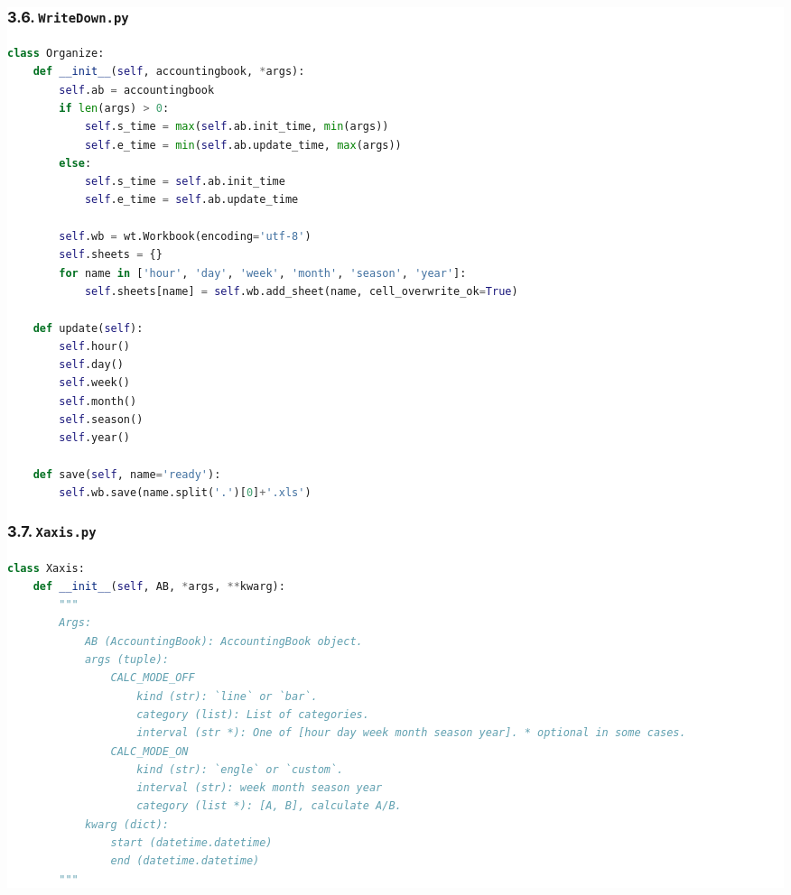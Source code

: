 ### 3.6. `WriteDown.py`

```python
class Organize:
    def __init__(self, accountingbook, *args):
        self.ab = accountingbook
        if len(args) > 0:
            self.s_time = max(self.ab.init_time, min(args))
            self.e_time = min(self.ab.update_time, max(args))
        else:
            self.s_time = self.ab.init_time
            self.e_time = self.ab.update_time

        self.wb = wt.Workbook(encoding='utf-8')
        self.sheets = {}
        for name in ['hour', 'day', 'week', 'month', 'season', 'year']:
            self.sheets[name] = self.wb.add_sheet(name, cell_overwrite_ok=True)

    def update(self):
        self.hour()
        self.day()
        self.week()
        self.month()
        self.season()
        self.year()

    def save(self, name='ready'):
        self.wb.save(name.split('.')[0]+'.xls')
```

### 3.7. `Xaxis.py`

```python
class Xaxis:
    def __init__(self, AB, *args, **kwarg):
        """
        Args:
            AB (AccountingBook): AccountingBook object.
            args (tuple):
                CALC_MODE_OFF
                    kind (str): `line` or `bar`.
                    category (list): List of categories.
                    interval (str *): One of [hour day week month season year]. * optional in some cases.
                CALC_MODE_ON
                    kind (str): `engle` or `custom`.
                    interval (str): week month season year
                    category (list *): [A, B], calculate A/B.
            kwarg (dict):
                start (datetime.datetime)
                end (datetime.datetime)
        """
```
